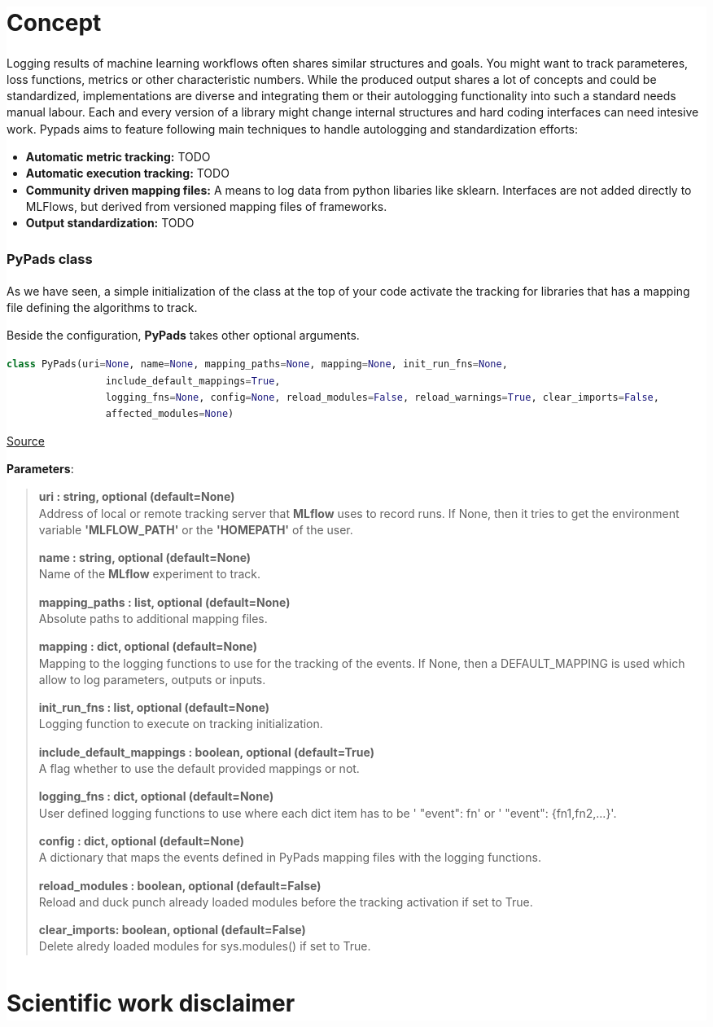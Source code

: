 # Concept
Logging results of machine learning workflows often shares similar structures and goals. You might want to track parameteres, loss functions, metrics or other characteristic numbers. While the produced output shares a lot of concepts and could be standardized, implementations are diverse and integrating them or their autologging functionality into such a standard needs manual labour. Each and every version of a library might change internal structures and hard coding interfaces can need intesive work. Pypads aims to feature following main techniques to handle autologging and standardization efforts:
- **Automatic metric tracking:** TODO
- **Automatic execution tracking:** TODO 
- **Community driven mapping files:** A means to log data from python libaries like sklearn. Interfaces are not added directly to MLFlows, but derived from versioned mapping files of frameworks.
- **Output standardization:** TODO


### PyPads class
As we have seen, a simple initialization of the class at the top of your code activate the tracking for libraries that has a mapping file defining the algorithms to track.

Beside the configuration, **PyPads** takes other optional arguments.
```python        
class PyPads(uri=None, name=None, mapping_paths=None, mapping=None, init_run_fns=None,
                 include_default_mappings=True,
                 logging_fns=None, config=None, reload_modules=False, reload_warnings=True, clear_imports=False,
                 affected_modules=None)
```
[Source](https://github.com/padre-lab-eu/pypads/blob/0cb9f9bd5dff7753f7c47dc691d41edd0426a90a/pypads/base.py#L141)

**Parameters**:
> **uri : string, optional (default=None)** <br> Address of local or remote tracking server that **MLflow** uses to record runs. If None, then it tries to get the environment variable **'MLFLOW_PATH'** or the **'HOMEPATH'** of the user. 
> 
> **name : string, optional (default=None)** <br> Name of the **MLflow** experiment to track.
>
> **mapping_paths : list, optional (default=None)** <br> Absolute paths to additional mapping files.
>
> **mapping : dict, optional (default=None)** <br> Mapping to the logging functions to use for the tracking of the events. If None, then a DEFAULT_MAPPING is used which allow to log parameters, outputs or inputs.
>
> **init_run_fns : list, optional (default=None)** <br> Logging function to execute on tracking initialization.
>
> **include_default_mappings : boolean, optional (default=True)** <br> A flag whether to use the default provided mappings or not.
>
> **logging_fns : dict, optional (default=None)** <br> User defined logging functions to use where each dict item has to be ' "event": fn' or ' "event": {fn1,fn2,...}'.
>
> **config : dict, optional (default=None)** <br> A dictionary that maps the events defined in PyPads mapping files with the logging functions.
>
> **reload_modules : boolean, optional (default=False)** <br> Reload and duck punch already loaded modules before the tracking activation if set to True.
>
> **clear_imports: boolean, optional (default=False)** <br> Delete alredy loaded modules for sys.modules() if set to True.
# Scientific work disclaimer